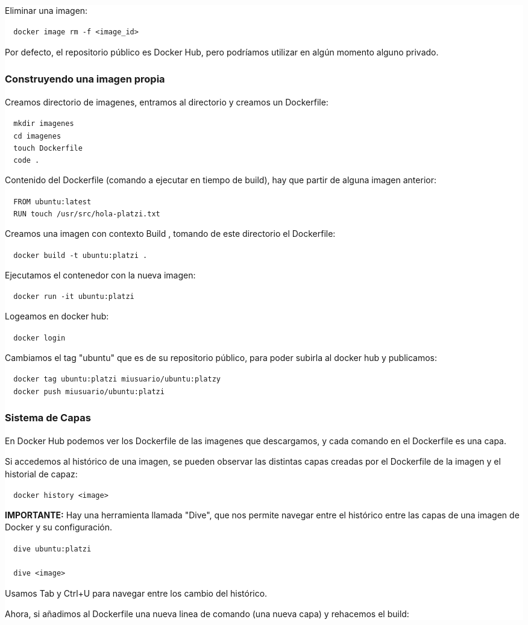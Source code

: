 Eliminar una imagen:

      docker image rm -f <image_id>

Por defecto, el repositorio público es Docker Hub, pero podríamos utilizar en algún momento alguno privado.

### **Construyendo una imagen propia**

Creamos directorio de imagenes, entramos al directorio y creamos un Dockerfile:

      mkdir imagenes 
      cd imagenes 
      touch Dockerfile 
      code .

Contenido del Dockerfile (comando a ejecutar en tiempo de build), hay que partir de alguna imagen anterior: 

      FROM ubuntu:latest
      RUN touch /usr/src/hola-platzi.txt 

Creamos una imagen con contexto Build <directorio>, tomando de este directorio el Dockerfile:

      docker build -t ubuntu:platzi .

Ejecutamos el contenedor con la nueva imagen:

      docker run -it ubuntu:platzi 

Logeamos en docker hub:

      docker login

Cambiamos el tag "ubuntu" que es de su repositorio público, para poder subirla al docker hub y publicamos:

      docker tag ubuntu:platzi miusuario/ubuntu:platzy
      docker push miusuario/ubuntu:platzi

### **Sistema de Capas**

En Docker Hub podemos ver los Dockerfile de las imagenes que descargamos, y cada comando en el Dockerfile es una capa.

Si accedemos al histórico de una imagen, se pueden observar las distintas capas creadas por el Dockerfile de la imagen y el historial de capaz:

      docker history <image>

**IMPORTANTE:** Hay una herramienta llamada "Dive", que nos permite navegar entre el histórico entre las capas de una imagen de Docker y su configuración.

      dive ubuntu:platzi

      dive <image>
      
Usamos Tab y Ctrl+U para navegar entre los cambio del histórico.

Ahora, si añadimos al Dockerfile una nueva linea de comando (una nueva capa) y rehacemos el build:
